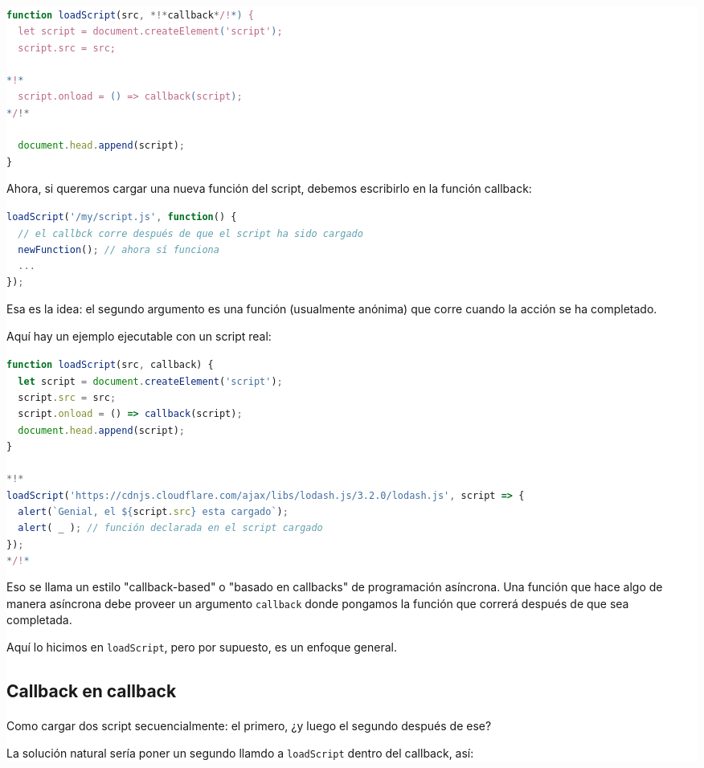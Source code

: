 ```js
function loadScript(src, *!*callback*/!*) {
  let script = document.createElement('script');
  script.src = src;

*!*
  script.onload = () => callback(script);
*/!*

  document.head.append(script);
}
```

Ahora, si queremos cargar una nueva función del script, debemos escribirlo en la función callback:

```js
loadScript('/my/script.js', function() {
  // el callbck corre después de que el script ha sido cargado
  newFunction(); // ahora sí funciona
  ...
});
```

Esa es la idea: el segundo argumento es una función (usualmente anónima) que corre cuando la acción se ha completado.

Aquí hay un ejemplo ejecutable con un script real:

```js run
function loadScript(src, callback) {
  let script = document.createElement('script');
  script.src = src;
  script.onload = () => callback(script);
  document.head.append(script);
}

*!*
loadScript('https://cdnjs.cloudflare.com/ajax/libs/lodash.js/3.2.0/lodash.js', script => {
  alert(`Genial, el ${script.src} esta cargado`);
  alert( _ ); // función declarada en el script cargado
});
*/!*
```

Eso se llama un estilo "callback-based" o "basado en callbacks" de programación asíncrona. Una función que hace algo de manera asíncrona debe proveer un argumento `callback` donde pongamos la función que correrá después de que sea completada.

Aquí lo hicimos en `loadScript`, pero por supuesto, es un enfoque general.

## Callback en callback

Como cargar dos script secuencialmente: el primero, ¿y luego el segundo después de ese?

La solución natural sería poner un segundo llamdo a `loadScript` dentro del callback, así:
